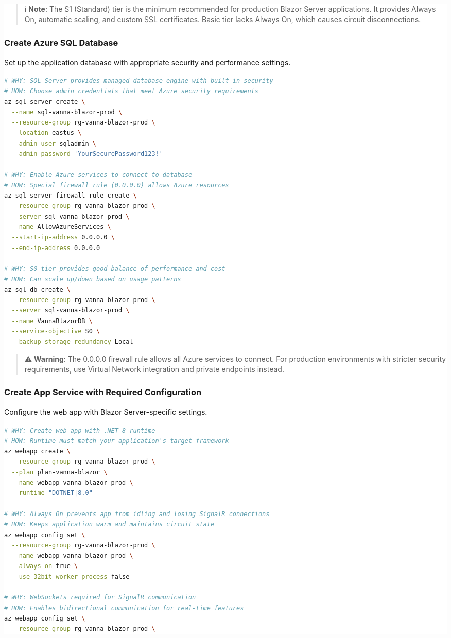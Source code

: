 > ℹ️ **Note**: The S1 (Standard) tier is the minimum recommended for production Blazor Server applications. It provides Always On, automatic scaling, and custom SSL certificates. Basic tier lacks Always On, which causes circuit disconnections.

### Create Azure SQL Database

Set up the application database with appropriate security and performance settings.

```bash
# WHY: SQL Server provides managed database engine with built-in security
# HOW: Choose admin credentials that meet Azure security requirements
az sql server create \
  --name sql-vanna-blazor-prod \
  --resource-group rg-vanna-blazor-prod \
  --location eastus \
  --admin-user sqladmin \
  --admin-password 'YourSecurePassword123!'

# WHY: Enable Azure services to connect to database
# HOW: Special firewall rule (0.0.0.0) allows Azure resources
az sql server firewall-rule create \
  --resource-group rg-vanna-blazor-prod \
  --server sql-vanna-blazor-prod \
  --name AllowAzureServices \
  --start-ip-address 0.0.0.0 \
  --end-ip-address 0.0.0.0

# WHY: S0 tier provides good balance of performance and cost
# HOW: Can scale up/down based on usage patterns
az sql db create \
  --resource-group rg-vanna-blazor-prod \
  --server sql-vanna-blazor-prod \
  --name VannaBlazorDB \
  --service-objective S0 \
  --backup-storage-redundancy Local
```

> ⚠️ **Warning**: The 0.0.0.0 firewall rule allows all Azure services to connect. For production environments with stricter security requirements, use Virtual Network integration and private endpoints instead.

### Create App Service with Required Configuration

Configure the web app with Blazor Server-specific settings.

```bash
# WHY: Create web app with .NET 8 runtime
# HOW: Runtime must match your application's target framework
az webapp create \
  --resource-group rg-vanna-blazor-prod \
  --plan plan-vanna-blazor \
  --name webapp-vanna-blazor-prod \
  --runtime "DOTNET|8.0"

# WHY: Always On prevents app from idling and losing SignalR connections
# HOW: Keeps application warm and maintains circuit state
az webapp config set \
  --resource-group rg-vanna-blazor-prod \
  --name webapp-vanna-blazor-prod \
  --always-on true \
  --use-32bit-worker-process false

# WHY: WebSockets required for SignalR communication
# HOW: Enables bidirectional communication for real-time features
az webapp config set \
  --resource-group rg-vanna-blazor-prod \
```